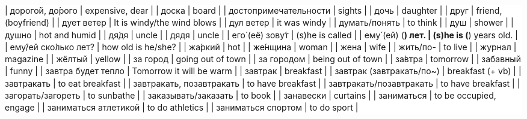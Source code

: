 | дорого́й, до́рого                                     | expensive, dear                          |
| доска                                                 | board                                    |
| достопримечательности                                 | sights                                   |
| дочь                                                  | daughter                                 |
| друг                                                  | friend, (boyfriend)                      |
| дует ветер                                            | It is windy/the wind blows               |
| дул ветер                                             | it was windy                             |
| думать/понять                                         | to think                                 |
| душ                                                   | shower                                   |
| душно                                                 | hot and humid                            |
| дя́дя                                                 | uncle                                    |
| дядя                                                  | uncle                                    |
| его́ (её) зову́т                                      | (s)he is called                          |
| ему́ (ей) (__) лет.                                   | (s)he is (__) years old.                 |
| ему́/ей ско́лько лет?                                 | how old is he/she?                       |
| жа́ркий                                               | hot                                      |
| же́нщина                                              | woman                                    |
| жена                                                  | wife                                     |
| жить/по-                                              | to live                                  |
| журнал                                                | magazine                                 |
| жёлтый                                                | yellow                                   |
| за город                                              | going out of town                        |
| за городом                                            | being out of town                        |
| за́втра                                               | tomorrow                                 |
| забавный                                              | funny                                    |
| завтра будет тепло                                    | Tomorrow it will be warm                 |
| завтрак                                               | breakfast                                |
| завтрак (завтракать/по~)                              | breakfast (+ vb)                         |
| завтракать                                            | to eat breakfast                         |
| завтракать, позавтракать                              | to have breakfast                        |
| завтракать/позавтракать                               | to have breakfast                        |
| загорать/загореть                                     | to sunbathe                              |
| заказывать/заказать                                   | to book                                  |
| занавески                                             | curtains                                 |
| заниматься                                            | to be occupied, engage                   |
| заниматься атлетикой                                  | to do athletics                          |
| заниматься спортом                                    | to do sport                              |